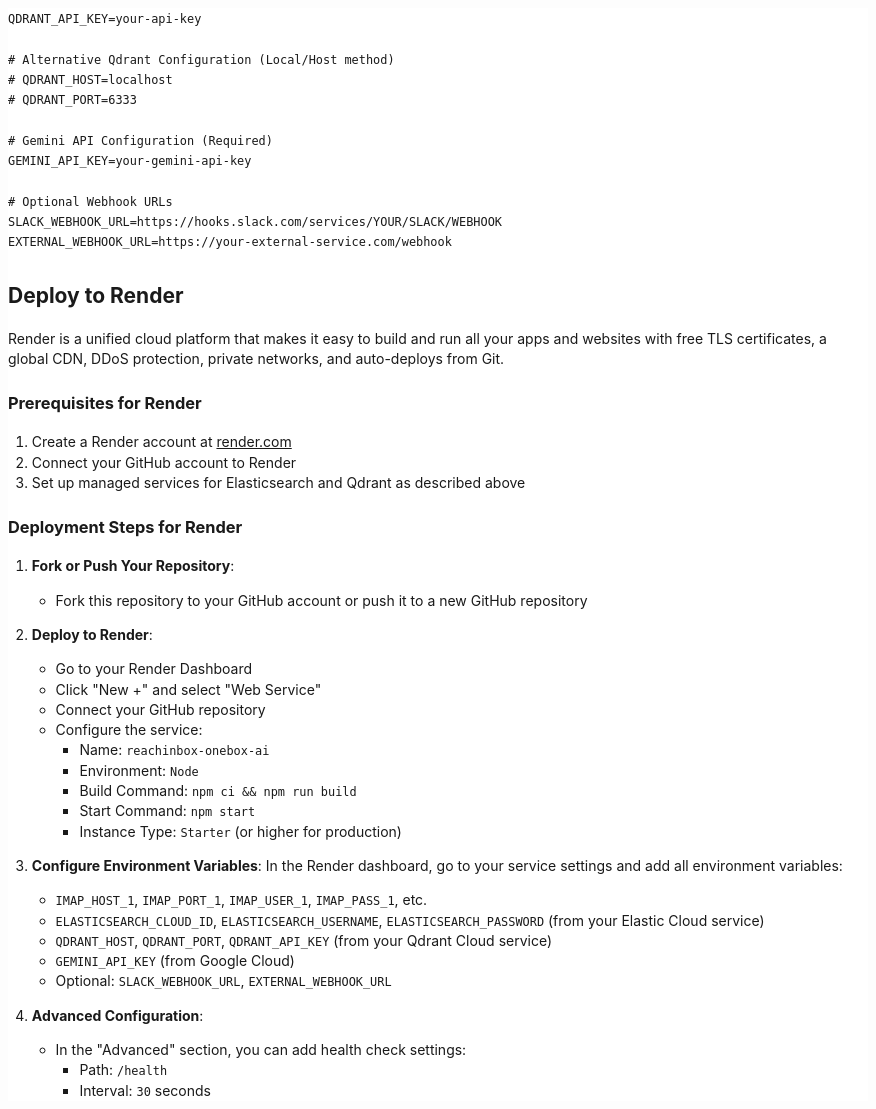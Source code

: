 ```env
QDRANT_API_KEY=your-api-key

# Alternative Qdrant Configuration (Local/Host method)
# QDRANT_HOST=localhost
# QDRANT_PORT=6333

# Gemini API Configuration (Required)
GEMINI_API_KEY=your-gemini-api-key

# Optional Webhook URLs
SLACK_WEBHOOK_URL=https://hooks.slack.com/services/YOUR/SLACK/WEBHOOK
EXTERNAL_WEBHOOK_URL=https://your-external-service.com/webhook
```

## Deploy to Render

Render is a unified cloud platform that makes it easy to build and run all your apps and websites with free TLS certificates, a global CDN, DDoS protection, private networks, and auto-deploys from Git.

### Prerequisites for Render

1. Create a Render account at [render.com](https://render.com)
2. Connect your GitHub account to Render
3. Set up managed services for Elasticsearch and Qdrant as described above

### Deployment Steps for Render

1. **Fork or Push Your Repository**:
   - Fork this repository to your GitHub account or push it to a new GitHub repository

2. **Deploy to Render**:
   - Go to your Render Dashboard
   - Click "New +" and select "Web Service"
   - Connect your GitHub repository
   - Configure the service:
     - Name: `reachinbox-onebox-ai`
     - Environment: `Node`
     - Build Command: `npm ci && npm run build`
     - Start Command: `npm start`
     - Instance Type: `Starter` (or higher for production)

3. **Configure Environment Variables**:
   In the Render dashboard, go to your service settings and add all environment variables:
   - `IMAP_HOST_1`, `IMAP_PORT_1`, `IMAP_USER_1`, `IMAP_PASS_1`, etc.
   - `ELASTICSEARCH_CLOUD_ID`, `ELASTICSEARCH_USERNAME`, `ELASTICSEARCH_PASSWORD` (from your Elastic Cloud service)
   - `QDRANT_HOST`, `QDRANT_PORT`, `QDRANT_API_KEY` (from your Qdrant Cloud service)
   - `GEMINI_API_KEY` (from Google Cloud)
   - Optional: `SLACK_WEBHOOK_URL`, `EXTERNAL_WEBHOOK_URL`

4. **Advanced Configuration**:
   - In the "Advanced" section, you can add health check settings:
     - Path: `/health`
     - Interval: `30` seconds
